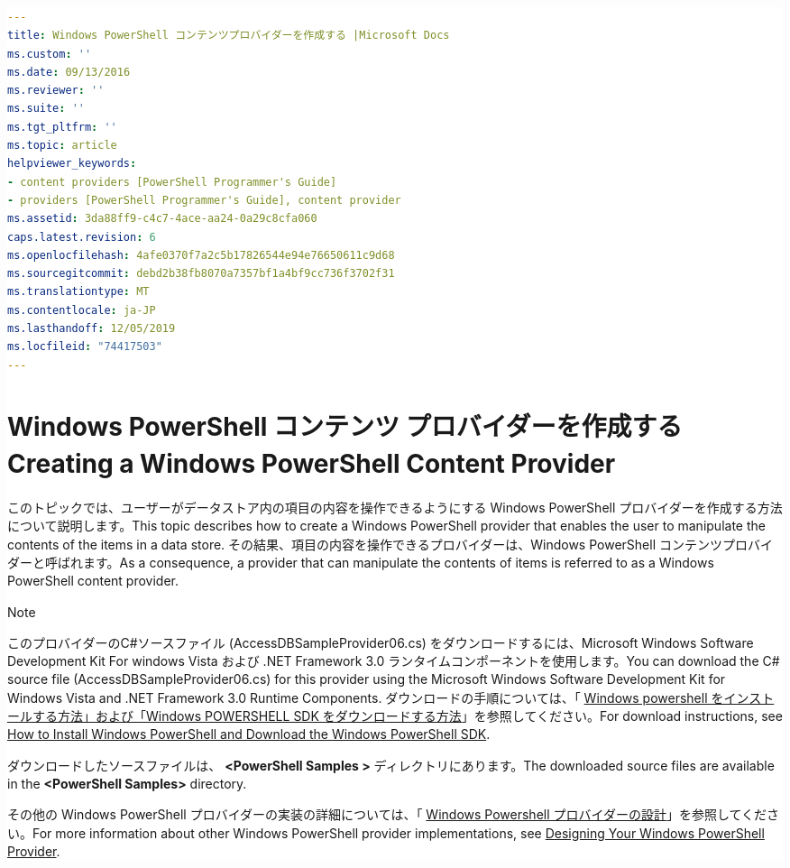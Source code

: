 ```yaml
---
title: Windows PowerShell コンテンツプロバイダーを作成する |Microsoft Docs
ms.custom: ''
ms.date: 09/13/2016
ms.reviewer: ''
ms.suite: ''
ms.tgt_pltfrm: ''
ms.topic: article
helpviewer_keywords:
- content providers [PowerShell Programmer's Guide]
- providers [PowerShell Programmer's Guide], content provider
ms.assetid: 3da88ff9-c4c7-4ace-aa24-0a29c8cfa060
caps.latest.revision: 6
ms.openlocfilehash: 4afe0370f7a2c5b17826544e94e76650611c9d68
ms.sourcegitcommit: debd2b38fb8070a7357bf1a4bf9cc736f3702f31
ms.translationtype: MT
ms.contentlocale: ja-JP
ms.lasthandoff: 12/05/2019
ms.locfileid: "74417503"
---
```

# <a name="creating-a-windows-powershell-content-provider"></a><span data-ttu-id="e9f04-102">Windows PowerShell コンテンツ プロバイダーを作成する</span><span class="sxs-lookup"><span data-stu-id="e9f04-102">Creating a Windows PowerShell Content Provider</span></span>

<span data-ttu-id="e9f04-103">このトピックでは、ユーザーがデータストア内の項目の内容を操作できるようにする Windows PowerShell プロバイダーを作成する方法について説明します。</span><span class="sxs-lookup"><span data-stu-id="e9f04-103">This topic describes how to create a Windows PowerShell provider that enables the user to manipulate the contents of the items in a data store.</span></span> <span data-ttu-id="e9f04-104">その結果、項目の内容を操作できるプロバイダーは、Windows PowerShell コンテンツプロバイダーと呼ばれます。</span><span class="sxs-lookup"><span data-stu-id="e9f04-104">As a consequence, a provider that can manipulate the contents of items is referred to as a Windows PowerShell content provider.</span></span>

> [!NOTE]
> <span data-ttu-id="e9f04-105">このプロバイダーのC#ソースファイル (AccessDBSampleProvider06.cs) をダウンロードするには、Microsoft Windows Software Development Kit For windows Vista および .NET Framework 3.0 ランタイムコンポーネントを使用します。</span><span class="sxs-lookup"><span data-stu-id="e9f04-105">You can download the C# source file (AccessDBSampleProvider06.cs) for this provider using the Microsoft Windows Software Development Kit for Windows Vista and .NET Framework 3.0 Runtime Components.</span></span> <span data-ttu-id="e9f04-106">ダウンロードの手順については、「 [Windows powershell をインストールする方法」および「Windows POWERSHELL SDK をダウンロードする方法](/powershell/scripting/developer/installing-the-windows-powershell-sdk)」を参照してください。</span><span class="sxs-lookup"><span data-stu-id="e9f04-106">For download instructions, see [How to Install Windows PowerShell and Download the Windows PowerShell SDK](/powershell/scripting/developer/installing-the-windows-powershell-sdk).</span></span>
>
> <span data-ttu-id="e9f04-107">ダウンロードしたソースファイルは、 **\<PowerShell Samples >** ディレクトリにあります。</span><span class="sxs-lookup"><span data-stu-id="e9f04-107">The downloaded source files are available in the **\<PowerShell Samples>** directory.</span></span>
>
> <span data-ttu-id="e9f04-108">その他の Windows PowerShell プロバイダーの実装の詳細については、「 [Windows Powershell プロバイダーの設計](./designing-your-windows-powershell-provider.md)」を参照してください。</span><span class="sxs-lookup"><span data-stu-id="e9f04-108">For more information about other Windows PowerShell provider implementations, see [Designing Your Windows PowerShell Provider](./designing-your-windows-powershell-provider.md).</span></span>

